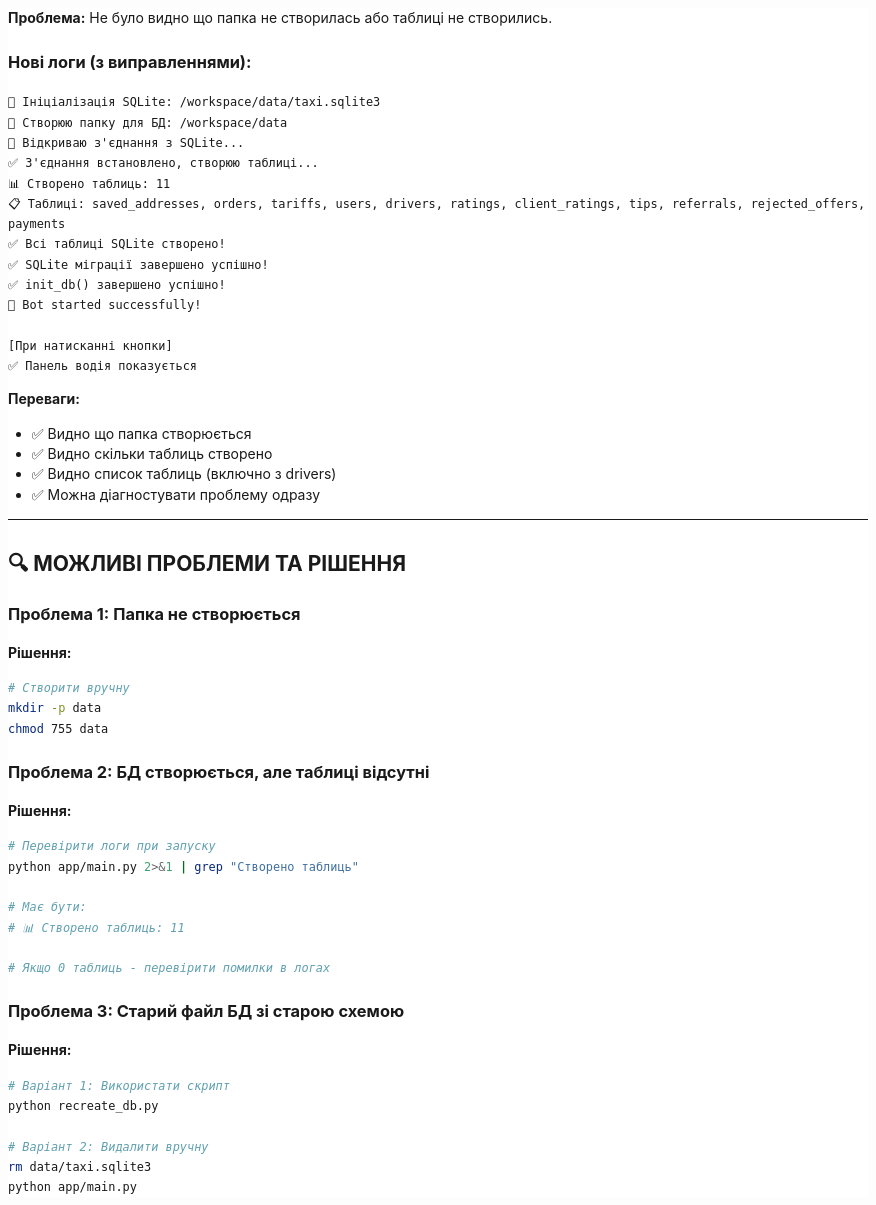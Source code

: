 **Проблема:** Не було видно що папка не створилась або таблиці не створились.

### Нові логи (з виправленнями):
```
📁 Ініціалізація SQLite: /workspace/data/taxi.sqlite3
📁 Створюю папку для БД: /workspace/data
🔨 Відкриваю з'єднання з SQLite...
✅ З'єднання встановлено, створюю таблиці...
📊 Створено таблиць: 11
📋 Таблиці: saved_addresses, orders, tariffs, users, drivers, ratings, client_ratings, tips, referrals, rejected_offers, payments
✅ Всі таблиці SQLite створено!
✅ SQLite міграції завершено успішно!
✅ init_db() завершено успішно!
🚀 Bot started successfully!

[При натисканні кнопки]
✅ Панель водія показується
```

**Переваги:**
- ✅ Видно що папка створюється
- ✅ Видно скільки таблиць створено
- ✅ Видно список таблиць (включно з drivers)
- ✅ Можна діагностувати проблему одразу

---

## 🔍 МОЖЛИВІ ПРОБЛЕМИ ТА РІШЕННЯ

### Проблема 1: Папка не створюється
**Рішення:**
```bash
# Створити вручну
mkdir -p data
chmod 755 data
```

### Проблема 2: БД створюється, але таблиці відсутні
**Рішення:**
```bash
# Перевірити логи при запуску
python app/main.py 2>&1 | grep "Створено таблиць"

# Має бути:
# 📊 Створено таблиць: 11

# Якщо 0 таблиць - перевірити помилки в логах
```

### Проблема 3: Старий файл БД зі старою схемою
**Рішення:**
```bash
# Варіант 1: Використати скрипт
python recreate_db.py

# Варіант 2: Видалити вручну
rm data/taxi.sqlite3
python app/main.py
```
